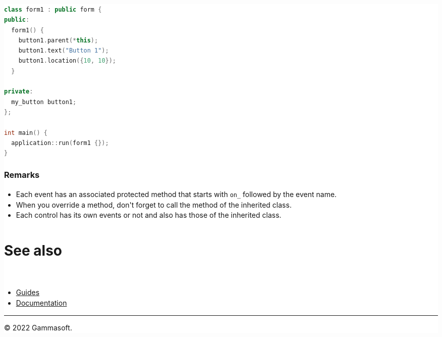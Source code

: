 ```c++
class form1 : public form {
public:
  form1() {
    button1.parent(*this);
    button1.text("Button 1");
    button1.location({10, 10});
  }
  
private:
  my_button button1;
};

int main() {
  application::run(form1 {});
}
```

### Remarks

* Each event has an associated protected method that starts with `on_` followed by the event name.
* When you override a method, don't forget to call the method of the inherited class.
* Each control has its own events or not and also has those of the inherited class.

# See also
​
* [Guides](guides.md)
* [Documentation](documentation.md)

______________________________________________________________________________________________

© 2022 Gammasoft.
